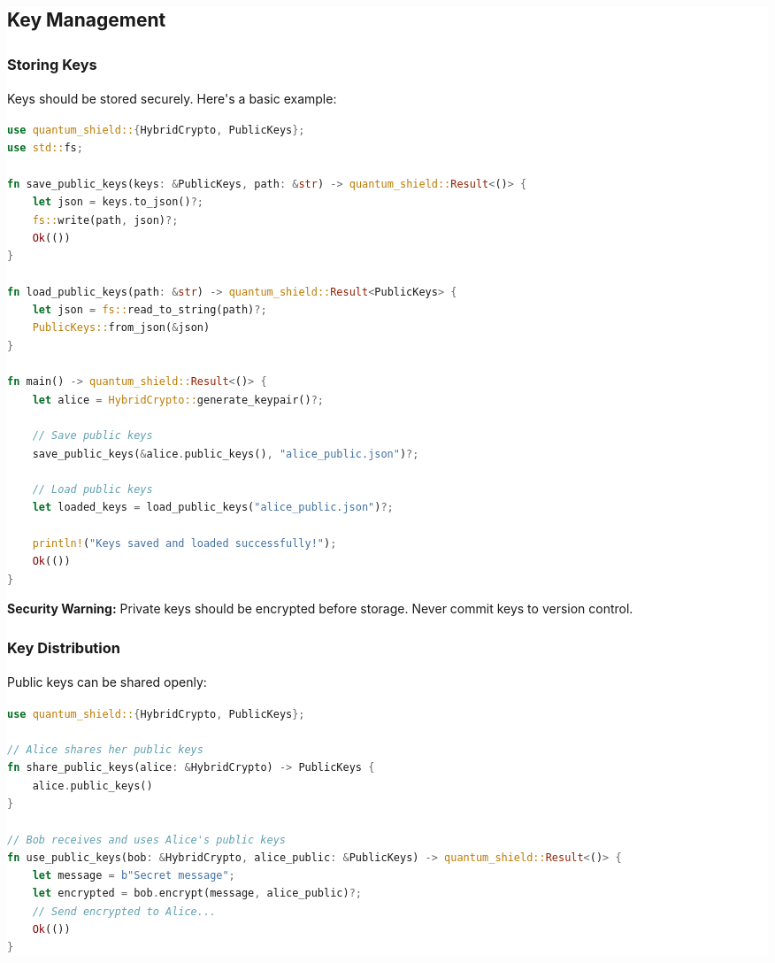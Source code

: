 ## Key Management

### Storing Keys

Keys should be stored securely. Here's a basic example:

```rust
use quantum_shield::{HybridCrypto, PublicKeys};
use std::fs;

fn save_public_keys(keys: &PublicKeys, path: &str) -> quantum_shield::Result<()> {
    let json = keys.to_json()?;
    fs::write(path, json)?;
    Ok(())
}

fn load_public_keys(path: &str) -> quantum_shield::Result<PublicKeys> {
    let json = fs::read_to_string(path)?;
    PublicKeys::from_json(&json)
}

fn main() -> quantum_shield::Result<()> {
    let alice = HybridCrypto::generate_keypair()?;
    
    // Save public keys
    save_public_keys(&alice.public_keys(), "alice_public.json")?;
    
    // Load public keys
    let loaded_keys = load_public_keys("alice_public.json")?;
    
    println!("Keys saved and loaded successfully!");
    Ok(())
}
```

**Security Warning:** Private keys should be encrypted before storage. Never commit keys to version control.

### Key Distribution

Public keys can be shared openly:

```rust
use quantum_shield::{HybridCrypto, PublicKeys};

// Alice shares her public keys
fn share_public_keys(alice: &HybridCrypto) -> PublicKeys {
    alice.public_keys()
}

// Bob receives and uses Alice's public keys
fn use_public_keys(bob: &HybridCrypto, alice_public: &PublicKeys) -> quantum_shield::Result<()> {
    let message = b"Secret message";
    let encrypted = bob.encrypt(message, alice_public)?;
    // Send encrypted to Alice...
    Ok(())
}
```
